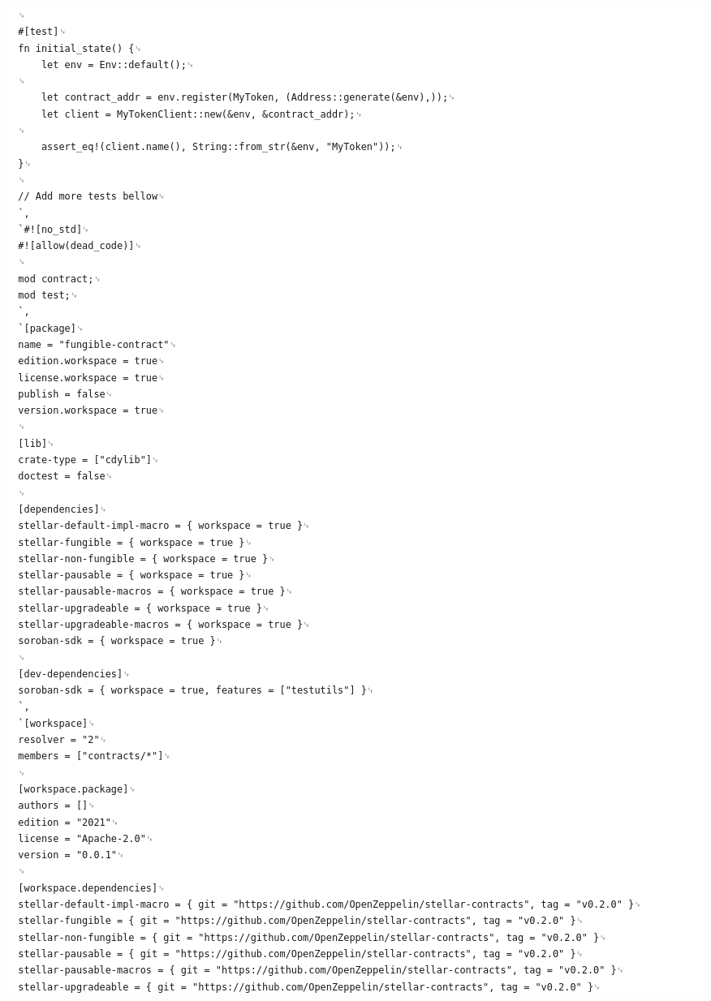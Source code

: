      ␊
      #[test]␊
      fn initial_state() {␊
          let env = Env::default();␊
      ␊
          let contract_addr = env.register(MyToken, (Address::generate(&env),));␊
          let client = MyTokenClient::new(&env, &contract_addr);␊
      ␊
          assert_eq!(client.name(), String::from_str(&env, "MyToken"));␊
      }␊
      ␊
      // Add more tests bellow␊
      `,
      `#![no_std]␊
      #![allow(dead_code)]␊
      ␊
      mod contract;␊
      mod test;␊
      `,
      `[package]␊
      name = "fungible-contract"␊
      edition.workspace = true␊
      license.workspace = true␊
      publish = false␊
      version.workspace = true␊
      ␊
      [lib]␊
      crate-type = ["cdylib"]␊
      doctest = false␊
      ␊
      [dependencies]␊
      stellar-default-impl-macro = { workspace = true }␊
      stellar-fungible = { workspace = true }␊
      stellar-non-fungible = { workspace = true }␊
      stellar-pausable = { workspace = true }␊
      stellar-pausable-macros = { workspace = true }␊
      stellar-upgradeable = { workspace = true }␊
      stellar-upgradeable-macros = { workspace = true }␊
      soroban-sdk = { workspace = true }␊
      ␊
      [dev-dependencies]␊
      soroban-sdk = { workspace = true, features = ["testutils"] }␊
      `,
      `[workspace]␊
      resolver = "2"␊
      members = ["contracts/*"]␊
      ␊
      [workspace.package]␊
      authors = []␊
      edition = "2021"␊
      license = "Apache-2.0"␊
      version = "0.0.1"␊
      ␊
      [workspace.dependencies]␊
      stellar-default-impl-macro = { git = "https://github.com/OpenZeppelin/stellar-contracts", tag = "v0.2.0" }␊
      stellar-fungible = { git = "https://github.com/OpenZeppelin/stellar-contracts", tag = "v0.2.0" }␊
      stellar-non-fungible = { git = "https://github.com/OpenZeppelin/stellar-contracts", tag = "v0.2.0" }␊
      stellar-pausable = { git = "https://github.com/OpenZeppelin/stellar-contracts", tag = "v0.2.0" }␊
      stellar-pausable-macros = { git = "https://github.com/OpenZeppelin/stellar-contracts", tag = "v0.2.0" }␊
      stellar-upgradeable = { git = "https://github.com/OpenZeppelin/stellar-contracts", tag = "v0.2.0" }␊